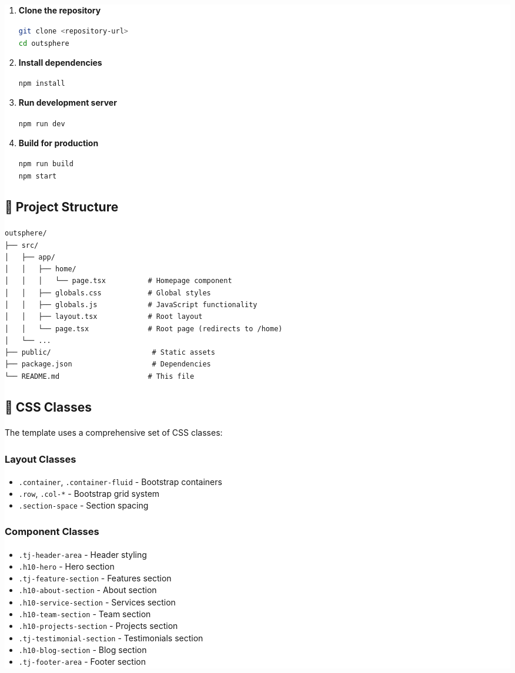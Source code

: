 1. **Clone the repository**
   ```bash
   git clone <repository-url>
   cd outsphere
   ```

2. **Install dependencies**
   ```bash
   npm install
   ```

3. **Run development server**
   ```bash
   npm run dev
   ```

4. **Build for production**
   ```bash
   npm run build
   npm start
   ```

## 📁 Project Structure

```
outsphere/
├── src/
│   ├── app/
│   │   ├── home/
│   │   │   └── page.tsx          # Homepage component
│   │   ├── globals.css           # Global styles
│   │   ├── globals.js            # JavaScript functionality
│   │   ├── layout.tsx            # Root layout
│   │   └── page.tsx              # Root page (redirects to /home)
│   └── ...
├── public/                        # Static assets
├── package.json                   # Dependencies
└── README.md                     # This file
```

## 🎨 CSS Classes

The template uses a comprehensive set of CSS classes:

### Layout Classes
- `.container`, `.container-fluid` - Bootstrap containers
- `.row`, `.col-*` - Bootstrap grid system
- `.section-space` - Section spacing

### Component Classes
- `.tj-header-area` - Header styling
- `.h10-hero` - Hero section
- `.tj-feature-section` - Features section
- `.h10-about-section` - About section
- `.h10-service-section` - Services section
- `.h10-team-section` - Team section
- `.h10-projects-section` - Projects section
- `.tj-testimonial-section` - Testimonials section
- `.h10-blog-section` - Blog section
- `.tj-footer-area` - Footer section
